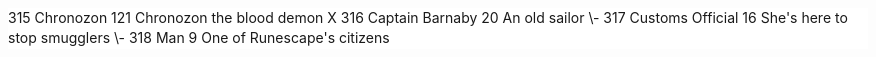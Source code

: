 <td>
315
</td>
<td>
Chronozon
</td>
<td>
121
</td>
<td>
Chronozon the blood demon
</td>
<td>
X
</td>
</tr>
<tr>
<td>
316
</td>
<td>
Captain Barnaby
</td>
<td>
20
</td>
<td>
An old sailor
</td>
<td>
\-
</td>
</tr>
<tr>
<td>
317
</td>
<td>
Customs Official
</td>
<td>
16
</td>
<td>
She's here to stop smugglers
</td>
<td>
\-
</td>
</tr>
<tr>
<td>
318
</td>
<td>
Man
</td>
<td>
9
</td>
<td>
One of Runescape's citizens
</td>
<td>